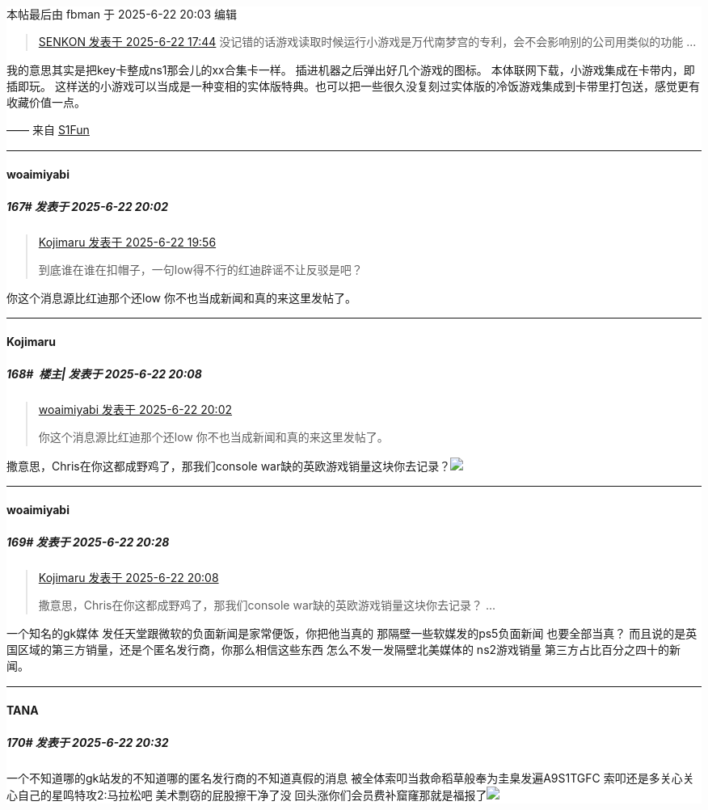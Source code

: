  本帖最后由 fbman 于 2025-6-22 20:03 编辑 
<blockquote><a href="httphttps://stage1st.com/2b/forum.php?mod=redirect&amp;goto=findpost&amp;pid=67981208&amp;ptid=2254326" target="_blank">SENKON 发表于 2025-6-22 17:44</a>
没记错的话游戏读取时候运行小游戏是万代南梦宫的专利，会不会影响别的公司用类似的功能 ...</blockquote>
我的意思其实是把key卡整成ns1那会儿的xx合集卡一样。
插进机器之后弹出好几个游戏的图标。
本体联网下载，小游戏集成在卡带内，即插即玩。
这样送的小游戏可以当成是一种变相的实体版特典。也可以把一些很久没复刻过实体版的冷饭游戏集成到卡带里打包送，感觉更有收藏价值一点。

—— 来自 [S1Fun](https://s1fun.koalcat.com)

*****

####  woaimiyabi  
##### 167#       发表于 2025-6-22 20:02

<blockquote><a href="httphttps://stage1st.com/2b/forum.php?mod=redirect&amp;goto=findpost&amp;pid=67981758&amp;ptid=2254326" target="_blank">Kojimaru 发表于 2025-6-22 19:56</a>

到底谁在谁在扣帽子，一句low得不行的红迪辟谣不让反驳是吧？</blockquote>
你这个消息源比红迪那个还low 你不也当成新闻和真的来这里发帖了。


*****

####  Kojimaru  
##### 168#         楼主| 发表于 2025-6-22 20:08

<blockquote><a href="httphttps://stage1st.com/2b/forum.php?mod=redirect&amp;goto=findpost&amp;pid=67981781&amp;ptid=2254326" target="_blank">woaimiyabi 发表于 2025-6-22 20:02</a>

你这个消息源比红迪那个还low 你不也当成新闻和真的来这里发帖了。</blockquote>
撒意思，Chris在你这都成野鸡了，那我们console war缺的英欧游戏销量这块你去记录？<img src="https://static.stage1st.com/image/smiley/face2017/047.png" referrerpolicy="no-referrer">


*****

####  woaimiyabi  
##### 169#       发表于 2025-6-22 20:28

<blockquote><a href="httphttps://stage1st.com/2b/forum.php?mod=redirect&amp;goto=findpost&amp;pid=67981804&amp;ptid=2254326" target="_blank">Kojimaru 发表于 2025-6-22 20:08</a>

撒意思，Chris在你这都成野鸡了，那我们console war缺的英欧游戏销量这块你去记录？ ...</blockquote>
一个知名的gk媒体 发任天堂跟微软的负面新闻是家常便饭，你把他当真的 那隔壁一些软媒发的ps5负面新闻 也要全部当真？ 而且说的是英国区域的第三方销量，还是个匿名发行商，你那么相信这些东西 怎么不发一发隔壁北美媒体的 ns2游戏销量 第三方占比百分之四十的新闻。

*****

####  TANA  
##### 170#       发表于 2025-6-22 20:32

一个不知道哪的gk站发的不知道哪的匿名发行商的不知道真假的消息
被全体索叩当救命稻草般奉为圭臬发遍A9S1TGFC
索叩还是多关心关心自己的星鸣特攻2:马拉松吧
美术剽窃的屁股擦干净了没
回头涨你们会员费补窟窿那就是福报了<img src="https://static.stage1st.com/image/smiley/face2017/048.png" referrerpolicy="no-referrer">

